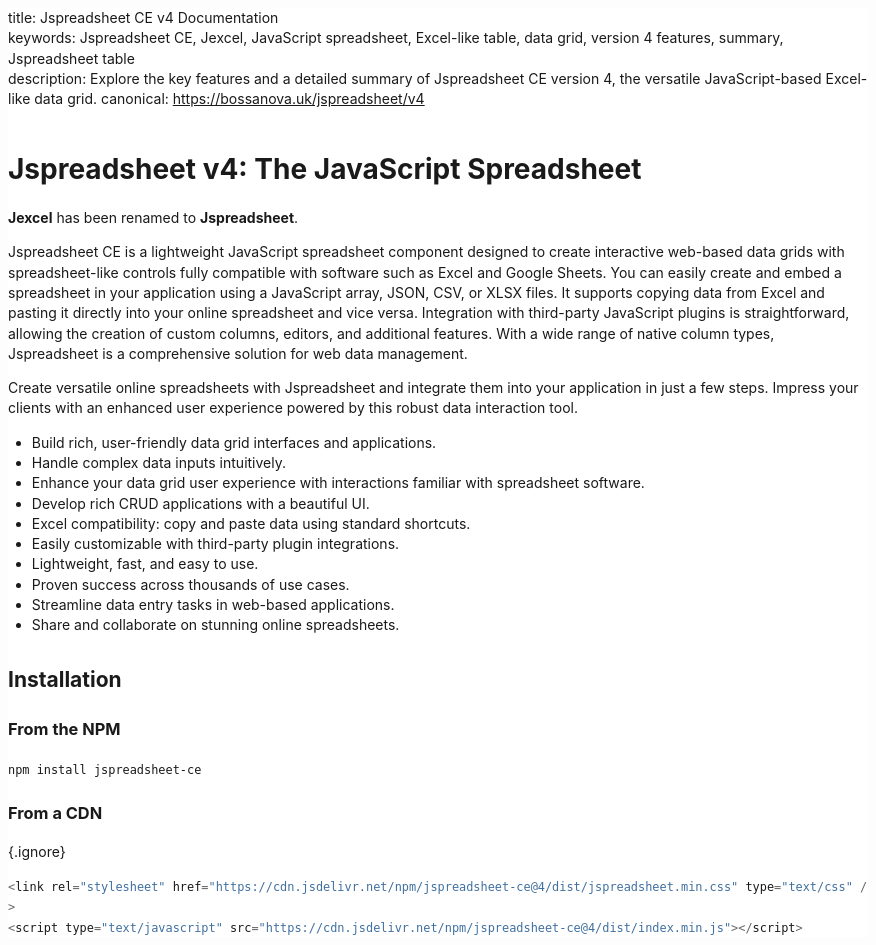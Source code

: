 title: Jspreadsheet CE v4 Documentation  
keywords: Jspreadsheet CE, Jexcel, JavaScript spreadsheet, Excel-like table, data grid, version 4 features, summary, Jspreadsheet table  
description: Explore the key features and a detailed summary of Jspreadsheet CE version 4, the versatile JavaScript-based Excel-like data grid.
canonical: https://bossanova.uk/jspreadsheet/v4

# Jspreadsheet v4: The JavaScript Spreadsheet

**Jexcel** has been renamed to **Jspreadsheet**.

Jspreadsheet CE is a lightweight JavaScript spreadsheet component designed to create interactive web-based data grids with spreadsheet-like controls fully compatible with software such as Excel and Google Sheets. You can easily create and embed a spreadsheet in your application using a JavaScript array, JSON, CSV, or XLSX files. It supports copying data from Excel and pasting it directly into your online spreadsheet and vice versa. Integration with third-party JavaScript plugins is straightforward, allowing the creation of custom columns, editors, and additional features. With a wide range of native column types, Jspreadsheet is a comprehensive solution for web data management.

Create versatile online spreadsheets with Jspreadsheet and integrate them into your application in just a few steps. Impress your clients with an enhanced user experience powered by this robust data interaction tool.

- Build rich, user-friendly data grid interfaces and applications.
- Handle complex data inputs intuitively.
- Enhance your data grid user experience with interactions familiar with spreadsheet software.
- Develop rich CRUD applications with a beautiful UI.
- Excel compatibility: copy and paste data using standard shortcuts.
- Easily customizable with third-party plugin integrations.
- Lightweight, fast, and easy to use.
- Proven success across thousands of use cases.
- Streamline data entry tasks in web-based applications.
- Share and collaborate on stunning online spreadsheets.


Installation
------------

### From the NPM

```bash
npm install jspreadsheet-ce
```

### From a CDN

{.ignore}
```javascript
<link rel="stylesheet" href="https://cdn.jsdelivr.net/npm/jspreadsheet-ce@4/dist/jspreadsheet.min.css" type="text/css" />
<script type="text/javascript" src="https://cdn.jsdelivr.net/npm/jspreadsheet-ce@4/dist/index.min.js"></script>
```
